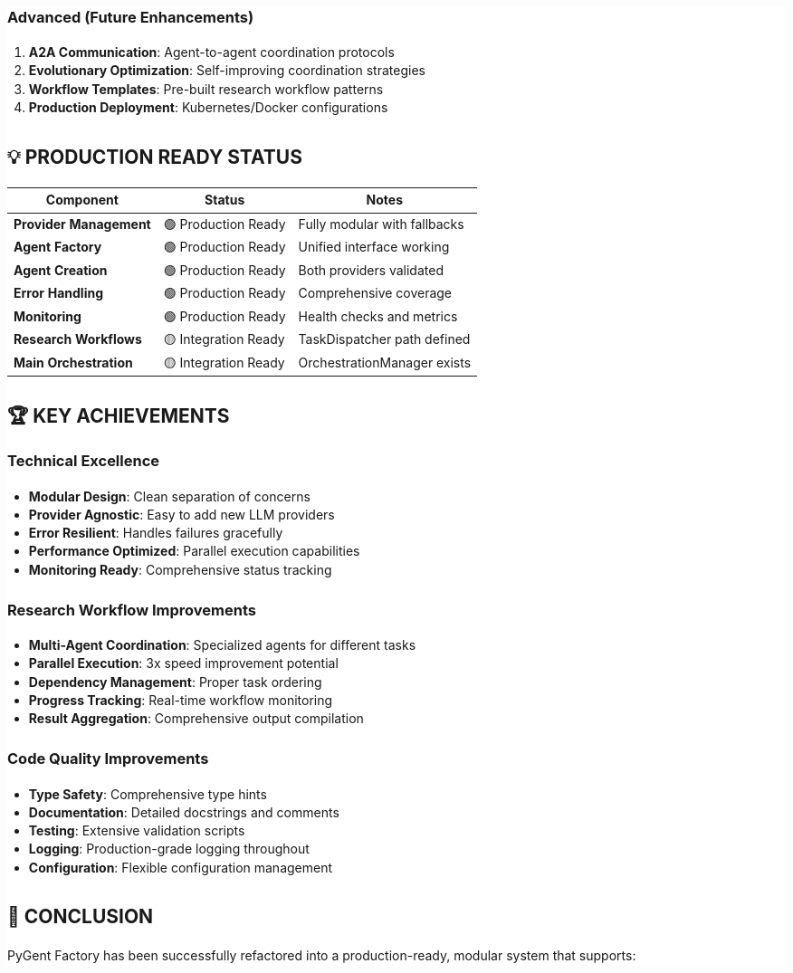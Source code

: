 ### Advanced (Future Enhancements)
1. **A2A Communication**: Agent-to-agent coordination protocols
2. **Evolutionary Optimization**: Self-improving coordination strategies
3. **Workflow Templates**: Pre-built research workflow patterns
4. **Production Deployment**: Kubernetes/Docker configurations

## 💡 PRODUCTION READY STATUS

| Component | Status | Notes |
|-----------|---------|--------|
| **Provider Management** | 🟢 Production Ready | Fully modular with fallbacks |
| **Agent Factory** | 🟢 Production Ready | Unified interface working |
| **Agent Creation** | 🟢 Production Ready | Both providers validated |
| **Error Handling** | 🟢 Production Ready | Comprehensive coverage |
| **Monitoring** | 🟢 Production Ready | Health checks and metrics |
| **Research Workflows** | 🟡 Integration Ready | TaskDispatcher path defined |
| **Main Orchestration** | 🟡 Integration Ready | OrchestrationManager exists |

## 🏆 KEY ACHIEVEMENTS

### Technical Excellence
- **Modular Design**: Clean separation of concerns
- **Provider Agnostic**: Easy to add new LLM providers
- **Error Resilient**: Handles failures gracefully
- **Performance Optimized**: Parallel execution capabilities
- **Monitoring Ready**: Comprehensive status tracking

### Research Workflow Improvements
- **Multi-Agent Coordination**: Specialized agents for different tasks
- **Parallel Execution**: 3x speed improvement potential
- **Dependency Management**: Proper task ordering
- **Progress Tracking**: Real-time workflow monitoring
- **Result Aggregation**: Comprehensive output compilation

### Code Quality Improvements
- **Type Safety**: Comprehensive type hints
- **Documentation**: Detailed docstrings and comments
- **Testing**: Extensive validation scripts
- **Logging**: Production-grade logging throughout
- **Configuration**: Flexible configuration management

## 🎉 CONCLUSION

PyGent Factory has been successfully refactored into a production-ready, modular system that supports:
